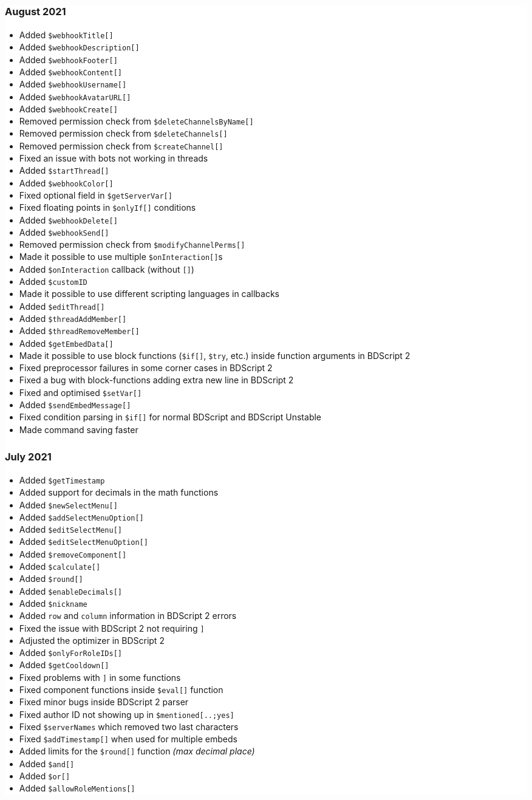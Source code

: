 ### August 2021
- Added `$webhookTitle[]`
- Added `$webhookDescription[]`
- Added `$webhookFooter[]`
- Added `$webhookContent[]`
- Added `$webhookUsername[]`
- Added `$webhookAvatarURL[]`
- Added `$webhookCreate[]`
- Removed permission check from `$deleteChannelsByName[]`
- Removed permission check from `$deleteChannels[]`
- Removed permission check from `$createChannel[]`
- Fixed an issue with bots not working in threads
- Added `$startThread[]`
- Added `$webhookColor[]`
- Fixed optional field in `$getServerVar[]`
- Fixed floating points in `$onlyIf[]` conditions
- Added `$webhookDelete[]`
- Added `$webhookSend[]`
- Removed permission check from `$modifyChannelPerms[]`
- Made it possible to use multiple `$onInteraction[]`s
- Added `$onInteraction` callback (without `[]`)
- Added `$customID`
- Made it possible to use different scripting languages in callbacks
- Added `$editThread[]`
- Added `$threadAddMember[]`
- Added `$threadRemoveMember[]`
- Added `$getEmbedData[]`
- Made it possible to use block functions (`$if[]`, `$try`, etc.) inside function arguments in BDScript 2
- Fixed preprocessor failures in some corner cases in BDScript 2
- Fixed a bug with block-functions adding extra new line in BDScript 2
- Fixed and optimised `$setVar[]`
- Added `$sendEmbedMessage[]`
- Fixed condition parsing in `$if[]` for normal BDScript and BDScript Unstable
- Made command saving faster

### July 2021
- Added `$getTimestamp`
- Added support for decimals in the math functions
- Added `$newSelectMenu[]`
- Added `$addSelectMenuOption[]`
- Added `$editSelectMenu[]`
- Added `$editSelectMenuOption[]`
- Added `$removeComponent[]`
- Added `$calculate[]`
- Added `$round[]`
- Added `$enableDecimals[]`
- Added `$nickname`
- Added `row` and `column` information in BDScript 2 errors
- Fixed the issue with BDScript 2 not requiring `]`
- Adjusted the optimizer in BDScript 2
- Added `$onlyForRoleIDs[]`
- Added `$getCooldown[]`
- Fixed problems with `]` in some functions
- Fixed component functions inside `$eval[]` function
- Fixed minor bugs inside BDScript 2 parser
- Fixed author ID not showing up in `$mentioned[..;yes]`
- Fixed `$serverNames` which removed two last characters
- Fixed `$addTimestamp[]` when used for multiple embeds
- Added limits for the `$round[]` function *(max decimal place)*
- Added `$and[]`
- Added `$or[]`
- Added `$allowRoleMentions[]`